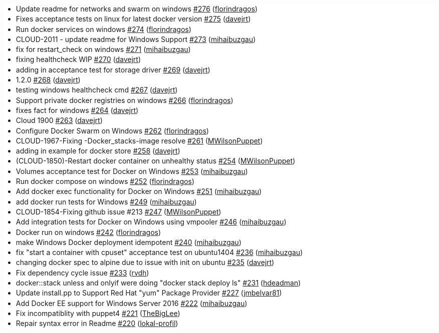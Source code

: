- Update readme for networks and swarm on windows [\#276](https://github.com/puppetlabs/puppetlabs-docker/pull/276) ([florindragos](https://github.com/florindragos))
- Fixes acceptance tests on linux for latest docker version  [\#275](https://github.com/puppetlabs/puppetlabs-docker/pull/275) ([davejrt](https://github.com/davejrt))
- Run docker services on windows [\#274](https://github.com/puppetlabs/puppetlabs-docker/pull/274) ([florindragos](https://github.com/florindragos))
- CLOUD-2011 - update readme for Windows Support [\#273](https://github.com/puppetlabs/puppetlabs-docker/pull/273) ([mihaibuzgau](https://github.com/mihaibuzgau))
- fix for restart\_check on windows [\#271](https://github.com/puppetlabs/puppetlabs-docker/pull/271) ([mihaibuzgau](https://github.com/mihaibuzgau))
- fixing healthcheck WIP [\#270](https://github.com/puppetlabs/puppetlabs-docker/pull/270) ([davejrt](https://github.com/davejrt))
- adding in acceptance test for storage driver [\#269](https://github.com/puppetlabs/puppetlabs-docker/pull/269) ([davejrt](https://github.com/davejrt))
- 1.2.0 [\#268](https://github.com/puppetlabs/puppetlabs-docker/pull/268) ([davejrt](https://github.com/davejrt))
- testing windows healthcheck cmd [\#267](https://github.com/puppetlabs/puppetlabs-docker/pull/267) ([davejrt](https://github.com/davejrt))
- Support private docker registries on windows [\#266](https://github.com/puppetlabs/puppetlabs-docker/pull/266) ([florindragos](https://github.com/florindragos))
- fixes fact for windows [\#264](https://github.com/puppetlabs/puppetlabs-docker/pull/264) ([davejrt](https://github.com/davejrt))
- Cloud 1900 [\#263](https://github.com/puppetlabs/puppetlabs-docker/pull/263) ([davejrt](https://github.com/davejrt))
- Configure Docker Swarm on Windows [\#262](https://github.com/puppetlabs/puppetlabs-docker/pull/262) ([florindragos](https://github.com/florindragos))
- CLOUD-1967-Fixing -Docker\_stacks-image resolve [\#261](https://github.com/puppetlabs/puppetlabs-docker/pull/261) ([MWilsonPuppet](https://github.com/MWilsonPuppet))
- adding in example for docker store [\#258](https://github.com/puppetlabs/puppetlabs-docker/pull/258) ([davejrt](https://github.com/davejrt))
- \(CLOUD-1850\)-Restart docker container on unhealthy status [\#254](https://github.com/puppetlabs/puppetlabs-docker/pull/254) ([MWilsonPuppet](https://github.com/MWilsonPuppet))
- Volumes acceptance test for Docker on Windows [\#253](https://github.com/puppetlabs/puppetlabs-docker/pull/253) ([mihaibuzgau](https://github.com/mihaibuzgau))
- Run docker compose on windows [\#252](https://github.com/puppetlabs/puppetlabs-docker/pull/252) ([florindragos](https://github.com/florindragos))
- Add docker exec functionality for Docker on Windows [\#251](https://github.com/puppetlabs/puppetlabs-docker/pull/251) ([mihaibuzgau](https://github.com/mihaibuzgau))
- add docker run tests for Windows [\#249](https://github.com/puppetlabs/puppetlabs-docker/pull/249) ([mihaibuzgau](https://github.com/mihaibuzgau))
- CLOUD-1854-Fixing github issue \#213 [\#247](https://github.com/puppetlabs/puppetlabs-docker/pull/247) ([MWilsonPuppet](https://github.com/MWilsonPuppet))
- Add integration tests for Docker on Windows using vmpooler [\#246](https://github.com/puppetlabs/puppetlabs-docker/pull/246) ([mihaibuzgau](https://github.com/mihaibuzgau))
- Docker run on windows [\#242](https://github.com/puppetlabs/puppetlabs-docker/pull/242) ([florindragos](https://github.com/florindragos))
- make Windows Docker deployment idempotent [\#240](https://github.com/puppetlabs/puppetlabs-docker/pull/240) ([mihaibuzgau](https://github.com/mihaibuzgau))
- fix "start a container with cpuset" acceptance test on ubuntu1404 [\#236](https://github.com/puppetlabs/puppetlabs-docker/pull/236) ([mihaibuzgau](https://github.com/mihaibuzgau))
- changing docker spec to alpine due to issue with init on ubuntu [\#235](https://github.com/puppetlabs/puppetlabs-docker/pull/235) ([davejrt](https://github.com/davejrt))
- Fix dependency cycle issue [\#233](https://github.com/puppetlabs/puppetlabs-docker/pull/233) ([rvdh](https://github.com/rvdh))
- docker::stack unless and onlyif were doing "docker stack deploy ls" [\#231](https://github.com/puppetlabs/puppetlabs-docker/pull/231) ([hdeadman](https://github.com/hdeadman))
- Update install.pp to Support Red Hat "yum" Package Provider [\#227](https://github.com/puppetlabs/puppetlabs-docker/pull/227) ([jmbelvar81](https://github.com/jmbelvar81))
- Add Docker EE support for Windows Server 2016 [\#222](https://github.com/puppetlabs/puppetlabs-docker/pull/222) ([mihaibuzgau](https://github.com/mihaibuzgau))
- Fix incompatiblity with puppet4 [\#221](https://github.com/puppetlabs/puppetlabs-docker/pull/221) ([TheBigLee](https://github.com/TheBigLee))
- Repair syntax error in Readme [\#220](https://github.com/puppetlabs/puppetlabs-docker/pull/220) ([lokal-profil](https://github.com/lokal-profil))